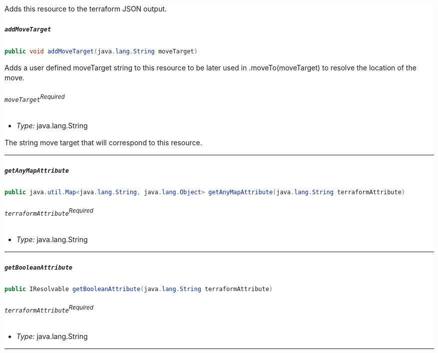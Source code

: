 Adds this resource to the terraform JSON output.

##### `addMoveTarget` <a name="addMoveTarget" id="rhizo-co-terraform-provider-oci.dataSafeAuditPolicyManagement.DataSafeAuditPolicyManagement.addMoveTarget"></a>

```java
public void addMoveTarget(java.lang.String moveTarget)
```

Adds a user defined moveTarget string to this resource to be later used in .moveTo(moveTarget) to resolve the location of the move.

###### `moveTarget`<sup>Required</sup> <a name="moveTarget" id="rhizo-co-terraform-provider-oci.dataSafeAuditPolicyManagement.DataSafeAuditPolicyManagement.addMoveTarget.parameter.moveTarget"></a>

- *Type:* java.lang.String

The string move target that will correspond to this resource.

---

##### `getAnyMapAttribute` <a name="getAnyMapAttribute" id="rhizo-co-terraform-provider-oci.dataSafeAuditPolicyManagement.DataSafeAuditPolicyManagement.getAnyMapAttribute"></a>

```java
public java.util.Map<java.lang.String, java.lang.Object> getAnyMapAttribute(java.lang.String terraformAttribute)
```

###### `terraformAttribute`<sup>Required</sup> <a name="terraformAttribute" id="rhizo-co-terraform-provider-oci.dataSafeAuditPolicyManagement.DataSafeAuditPolicyManagement.getAnyMapAttribute.parameter.terraformAttribute"></a>

- *Type:* java.lang.String

---

##### `getBooleanAttribute` <a name="getBooleanAttribute" id="rhizo-co-terraform-provider-oci.dataSafeAuditPolicyManagement.DataSafeAuditPolicyManagement.getBooleanAttribute"></a>

```java
public IResolvable getBooleanAttribute(java.lang.String terraformAttribute)
```

###### `terraformAttribute`<sup>Required</sup> <a name="terraformAttribute" id="rhizo-co-terraform-provider-oci.dataSafeAuditPolicyManagement.DataSafeAuditPolicyManagement.getBooleanAttribute.parameter.terraformAttribute"></a>

- *Type:* java.lang.String

---
